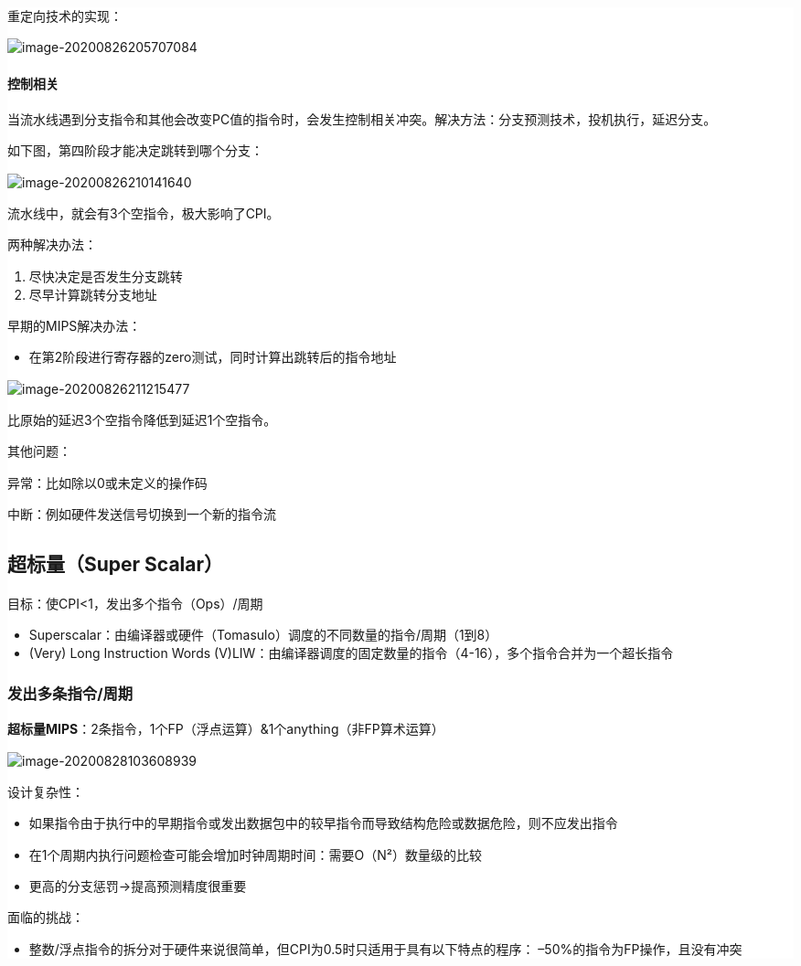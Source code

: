重定向技术的实现：

![image-20200826205707084](https://gitee.com/wei_yang_song/image-resources/raw/master/img/2020082620-57-07-98ab38f6c652a92df9dd6601555bc38b-image-20200826205707084-b6641f.png)

#### **控制相关**

当流水线遇到分支指令和其他会改变PC值的指令时，会发生控制相关冲突。解决方法：分支预测技术，投机执行，延迟分支。

如下图，第四阶段才能决定跳转到哪个分支：

![image-20200826210141640](https://gitee.com/wei_yang_song/image-resources/raw/master/img/2020082621-01-41-1205dfaf34f44db03d92a927dae10300-image-20200826210141640-3b1917.png)

流水线中，就会有3个空指令，极大影响了CPI。

两种解决办法：

1. 尽快决定是否发生分支跳转
2. 尽早计算跳转分支地址

早期的MIPS解决办法：

* 在第2阶段进行寄存器的zero测试，同时计算出跳转后的指令地址

![image-20200826211215477](https://gitee.com/wei_yang_song/image-resources/raw/master/img/2020082621-12-15-95b6c3029735389e4fdae6ebd620db35-image-20200826211215477-48c196.png)

比原始的延迟3个空指令降低到延迟1个空指令。

其他问题：

异常：比如除以0或未定义的操作码

中断：例如硬件发送信号切换到一个新的指令流

## 超标量（Super Scalar）

目标：使CPI<1，发出多个指令（Ops）/周期

* Superscalar：由编译器或硬件（Tomasulo）调度的不同数量的指令/周期（1到8）
* (Very) Long Instruction Words (V)LIW：由编译器调度的固定数量的指令（4-16），多个指令合并为一个超长指令

### 发出多条指令/周期

**超标量MIPS**：2条指令，1个FP（浮点运算）&1个anything（非FP算术运算）

![image-20200828103608939](https://gitee.com/wei_yang_song/image-resources/raw/master/img/2020082810-36-15-bfd2cf2ddc54fda84a70daf1c982321d-image-20200828103608939-636881.png)

设计复杂性：

* 如果指令由于执行中的早期指令或发出数据包中的较早指令而导致结构危险或数据危险，则不应发出指令

* 在1个周期内执行问题检查可能会增加时钟周期时间：需要O（N²）数量级的比较

* 更高的分支惩罚->提高预测精度很重要

面临的挑战：

* 整数/浮点指令的拆分对于硬件来说很简单，但CPI为0.5时只适用于具有以下特点的程序：
  –50%的指令为FP操作，且没有冲突
